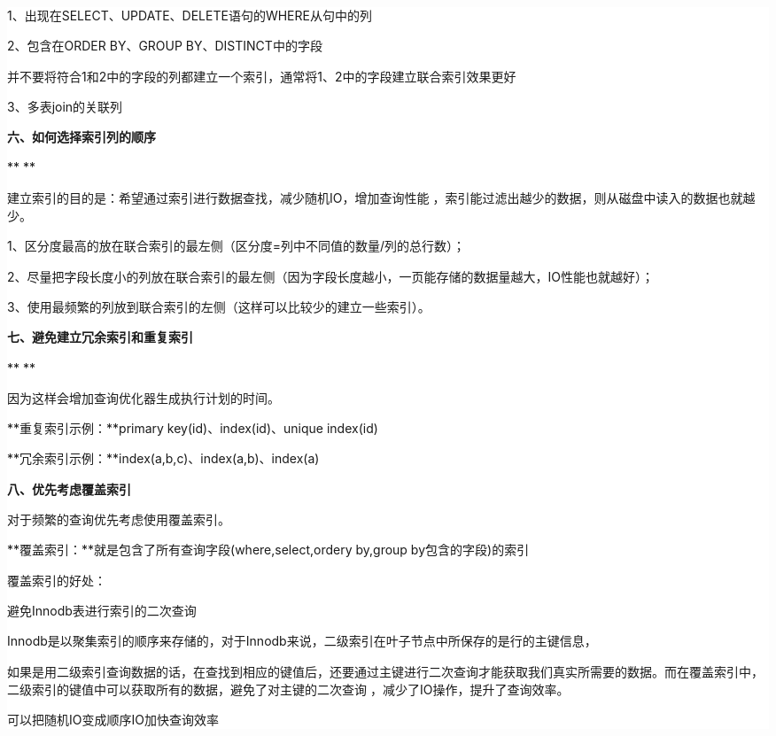 1、出现在SELECT、UPDATE、DELETE语句的WHERE从句中的列

2、包含在ORDER BY、GROUP BY、DISTINCT中的字段

并不要将符合1和2中的字段的列都建立一个索引，通常将1、2中的字段建立联合索引效果更好

3、多表join的关联列



**六、如何选择索引列的顺序**

**
**

建立索引的目的是：希望通过索引进行数据查找，减少随机IO，增加查询性能 ，索引能过滤出越少的数据，则从磁盘中读入的数据也就越少。



1、区分度最高的放在联合索引的最左侧（区分度=列中不同值的数量/列的总行数）；

2、尽量把字段长度小的列放在联合索引的最左侧（因为字段长度越小，一页能存储的数据量越大，IO性能也就越好）；

3、使用最频繁的列放到联合索引的左侧（这样可以比较少的建立一些索引）。



**七、避免建立冗余索引和重复索引**

**
**

因为这样会增加查询优化器生成执行计划的时间。



**重复索引示例：**primary key(id)、index(id)、unique index(id) 

**冗余索引示例：**index(a,b,c)、index(a,b)、index(a)



**八、优先考虑覆盖索引**



对于频繁的查询优先考虑使用覆盖索引。



**覆盖索引：**就是包含了所有查询字段(where,select,ordery by,group by包含的字段)的索引



覆盖索引的好处：



避免Innodb表进行索引的二次查询



Innodb是以聚集索引的顺序来存储的，对于Innodb来说，二级索引在叶子节点中所保存的是行的主键信息，

如果是用二级索引查询数据的话，在查找到相应的键值后，还要通过主键进行二次查询才能获取我们真实所需要的数据。而在覆盖索引中，二级索引的键值中可以获取所有的数据，避免了对主键的二次查询 ，减少了IO操作，提升了查询效率。



可以把随机IO变成顺序IO加快查询效率
